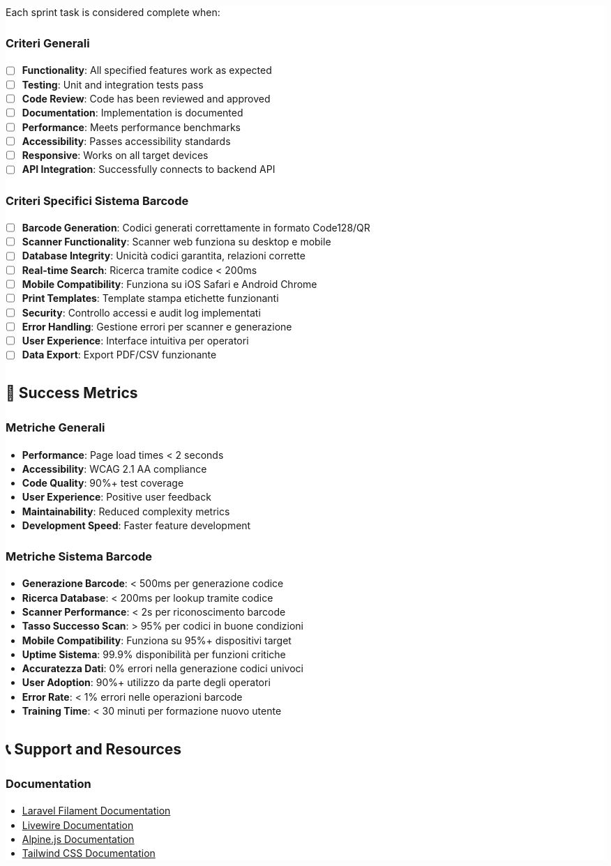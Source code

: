 Each sprint task is considered complete when:

### **Criteri Generali**
- [ ] **Functionality**: All specified features work as expected
- [ ] **Testing**: Unit and integration tests pass
- [ ] **Code Review**: Code has been reviewed and approved
- [ ] **Documentation**: Implementation is documented
- [ ] **Performance**: Meets performance benchmarks
- [ ] **Accessibility**: Passes accessibility standards
- [ ] **Responsive**: Works on all target devices
- [ ] **API Integration**: Successfully connects to backend API

### **Criteri Specifici Sistema Barcode**
- [ ] **Barcode Generation**: Codici generati correttamente in formato Code128/QR
- [ ] **Scanner Functionality**: Scanner web funziona su desktop e mobile
- [ ] **Database Integrity**: Unicità codici garantita, relazioni corrette
- [ ] **Real-time Search**: Ricerca tramite codice < 200ms
- [ ] **Mobile Compatibility**: Funziona su iOS Safari e Android Chrome
- [ ] **Print Templates**: Template stampa etichette funzionanti
- [ ] **Security**: Controllo accessi e audit log implementati
- [ ] **Error Handling**: Gestione errori per scanner e generazione
- [ ] **User Experience**: Interface intuitiva per operatori
- [ ] **Data Export**: Export PDF/CSV funzionante

## 🎯 Success Metrics

### **Metriche Generali**
- **Performance**: Page load times < 2 seconds
- **Accessibility**: WCAG 2.1 AA compliance
- **Code Quality**: 90%+ test coverage
- **User Experience**: Positive user feedback
- **Maintainability**: Reduced complexity metrics
- **Development Speed**: Faster feature development

### **Metriche Sistema Barcode**
- **Generazione Barcode**: < 500ms per generazione codice
- **Ricerca Database**: < 200ms per lookup tramite codice
- **Scanner Performance**: < 2s per riconoscimento barcode
- **Tasso Successo Scan**: > 95% per codici in buone condizioni
- **Mobile Compatibility**: Funziona su 95%+ dispositivi target
- **Uptime Sistema**: 99.9% disponibilità per funzioni critiche
- **Accuratezza Dati**: 0% errori nella generazione codici univoci
- **User Adoption**: 90%+ utilizzo da parte degli operatori
- **Error Rate**: < 1% errori nelle operazioni barcode
- **Training Time**: < 30 minuti per formazione nuovo utente

## 📞 Support and Resources

### **Documentation**
- [Laravel Filament Documentation](https://filamentphp.com/docs)
- [Livewire Documentation](https://livewire.laravel.com/docs)
- [Alpine.js Documentation](https://alpinejs.dev/start-here)
- [Tailwind CSS Documentation](https://tailwindcss.com/docs)
